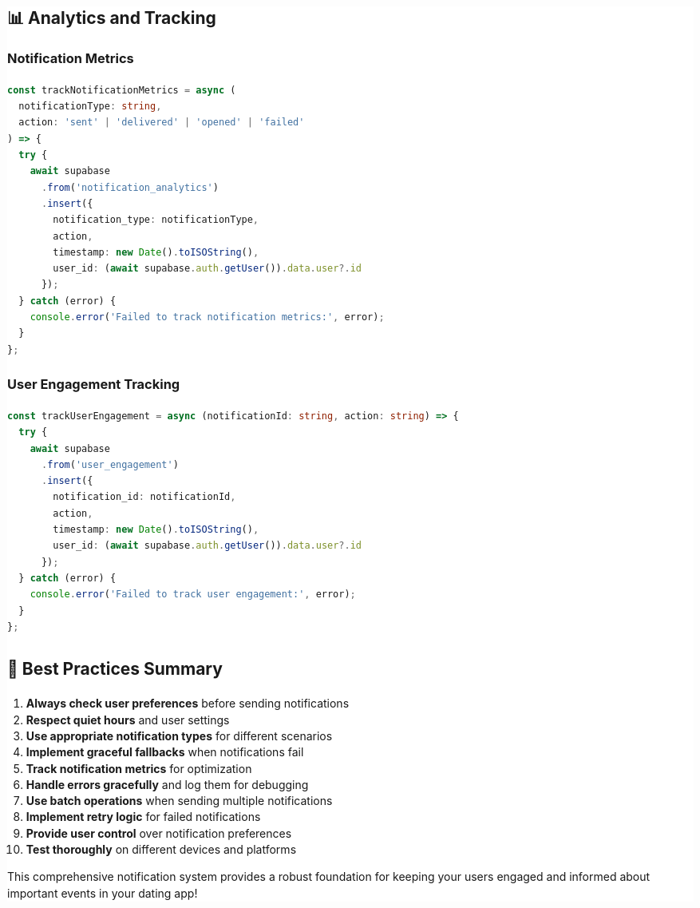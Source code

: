 ## 📊 **Analytics and Tracking**

### **Notification Metrics**
```typescript
const trackNotificationMetrics = async (
  notificationType: string,
  action: 'sent' | 'delivered' | 'opened' | 'failed'
) => {
  try {
    await supabase
      .from('notification_analytics')
      .insert({
        notification_type: notificationType,
        action,
        timestamp: new Date().toISOString(),
        user_id: (await supabase.auth.getUser()).data.user?.id
      });
  } catch (error) {
    console.error('Failed to track notification metrics:', error);
  }
};
```

### **User Engagement Tracking**
```typescript
const trackUserEngagement = async (notificationId: string, action: string) => {
  try {
    await supabase
      .from('user_engagement')
      .insert({
        notification_id: notificationId,
        action,
        timestamp: new Date().toISOString(),
        user_id: (await supabase.auth.getUser()).data.user?.id
      });
  } catch (error) {
    console.error('Failed to track user engagement:', error);
  }
};
```

## 🎯 **Best Practices Summary**

1. **Always check user preferences** before sending notifications
2. **Respect quiet hours** and user settings
3. **Use appropriate notification types** for different scenarios
4. **Implement graceful fallbacks** when notifications fail
5. **Track notification metrics** for optimization
6. **Handle errors gracefully** and log them for debugging
7. **Use batch operations** when sending multiple notifications
8. **Implement retry logic** for failed notifications
9. **Provide user control** over notification preferences
10. **Test thoroughly** on different devices and platforms

This comprehensive notification system provides a robust foundation for keeping your users engaged and informed about important events in your dating app!
